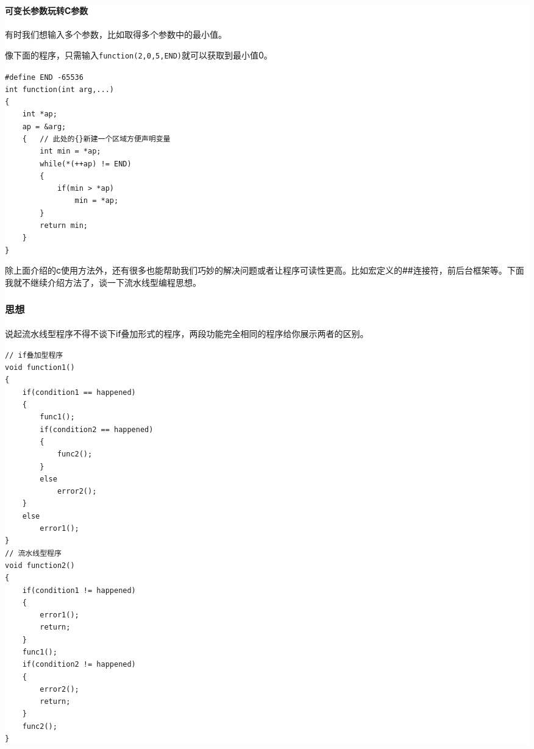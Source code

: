 #### 可变长参数玩转C参数

有时我们想输入多个参数，比如取得多个参数中的最小值。

像下面的程序，只需输入`function(2,0,5,END)`就可以获取到最小值0。

```
#define END -65536
int function(int arg,...)
{
    int *ap;
    ap = &arg;
    {	// 此处的{}新建一个区域方便声明变量
        int min = *ap;
        while(*(++ap) != END)
        {
            if(min > *ap)
                min = *ap;
        }
        return min;
    }
}
```

除上面介绍的c使用方法外，还有很多也能帮助我们巧妙的解决问题或者让程序可读性更高。比如宏定义的##连接符，前后台框架等。下面我就不继续介绍方法了，谈一下流水线型编程思想。

### 思想

说起流水线型程序不得不谈下if叠加形式的程序，两段功能完全相同的程序给你展示两者的区别。

```
// if叠加型程序
void function1()
{
    if(condition1 == happened)
    {
        func1();
        if(condition2 == happened)
        {
            func2();
        }
        else
            error2();
    }
    else
        error1();
}
// 流水线型程序
void function2()
{
    if(condition1 != happened)
    {
    	error1();
    	return;
    }
    func1();
    if(condition2 != happened)
    {
    	error2();
    	return;
    }
    func2();
}
```
